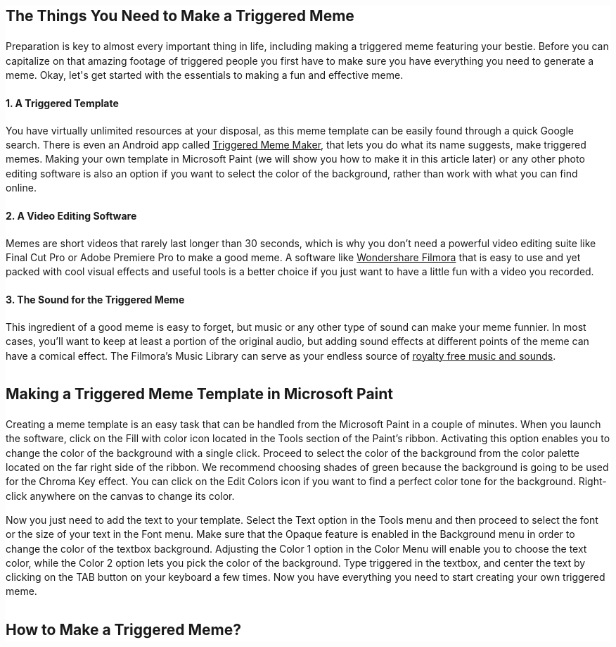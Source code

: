 
## The Things You Need to Make a Triggered Meme

 Preparation is key to almost every important thing in life, including making a triggered meme featuring your bestie. Before you can capitalize on that amazing footage of triggered people you first have to make sure you have everything you need to generate a meme. Okay, let's get started with the essentials to making a fun and effective meme.

#### 1. A Triggered Template

 You have virtually unlimited resources at your disposal, as this meme template can be easily found through a quick Google search. There is even an Android app called [Triggered Meme Maker](https://play.google.com/store/apps/details?id=com.toukopeltomaa.triggeredgenerator&hl=en%5FUS), that lets you do what its name suggests, make triggered memes. Making your own template in Microsoft Paint (we will show you how to make it in this article later) or any other photo editing software is also an option if you want to select the color of the background, rather than work with what you can find online.

#### 2. A Video Editing Software

 Memes are short videos that rarely last longer than 30 seconds, which is why you don’t need a powerful video editing suite like Final Cut Pro or Adobe Premiere Pro to make a good meme. A software like [Wondershare Filmora](https://tools.techidaily.com/wondershare/filmora/download/) that is easy to use and yet packed with cool visual effects and useful tools is a better choice if you just want to have a little fun with a video you recorded.

#### 3. The Sound for the Triggered Meme

 This ingredient of a good meme is easy to forget, but music or any other type of sound can make your meme funnier. In most cases, you’ll want to keep at least a portion of the original audio, but adding sound effects at different points of the meme can have a comical effect. The Filmora’s Music Library can serve as your endless source of [royalty free music and sounds](https://tools.techidaily.com/wondershare/filmora/download/).

## Making a Triggered Meme Template in Microsoft Paint

 Creating a meme template is an easy task that can be handled from the Microsoft Paint in a couple of minutes. When you launch the software, click on the Fill with color icon located in the Tools section of the Paint’s ribbon. Activating this option enables you to change the color of the background with a single click. Proceed to select the color of the background from the color palette located on the far right side of the ribbon. We recommend choosing shades of green because the background is going to be used for the Chroma Key effect. You can click on the Edit Colors icon if you want to find a perfect color tone for the background. Right-click anywhere on the canvas to change its color.

 Now you just need to add the text to your template. Select the Text option in the Tools menu and then proceed to select the font or the size of your text in the Font menu. Make sure that the Opaque feature is enabled in the Background menu in order to change the color of the textbox background. Adjusting the Color 1 option in the Color Menu will enable you to choose the text color, while the Color 2 option lets you pick the color of the background. Type triggered in the textbox, and center the text by clicking on the TAB button on your keyboard a few times. Now you have everything you need to start creating your own triggered meme.

## How to Make a Triggered Meme?
